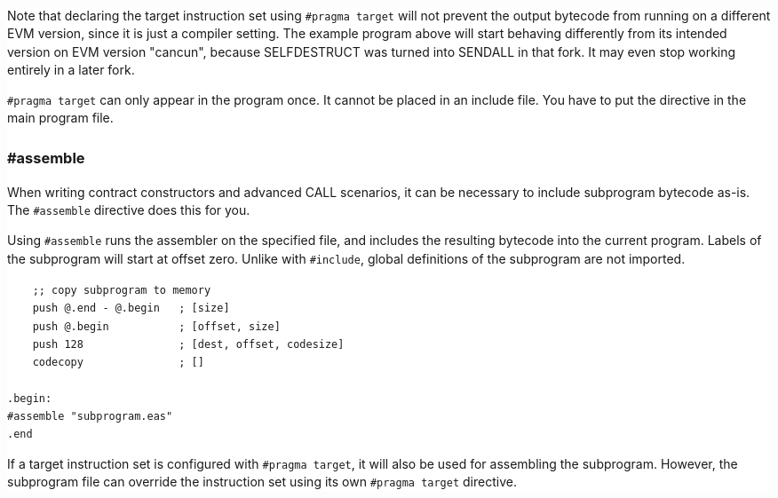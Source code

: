 Note that declaring the target instruction set using `#pragma target` will not prevent the
output bytecode from running on a different EVM version, since it is just a compiler
setting. The example program above will start behaving differently from its intended
version on EVM version "cancun", because SELFDESTRUCT was turned into SENDALL in that
fork. It may even stop working entirely in a later fork.

`#pragma target` can only appear in the program once. It cannot be placed in an include
file. You have to put the directive in the main program file.

### #assemble

When writing contract constructors and advanced CALL scenarios, it can be necessary to
include subprogram bytecode as-is. The `#assemble` directive does this for you.

Using `#assemble` runs the assembler on the specified file, and includes the resulting
bytecode into the current program. Labels of the subprogram will start at offset zero.
Unlike with `#include`, global definitions of the subprogram are not imported.

        ;; copy subprogram to memory
        push @.end - @.begin   ; [size]
        push @.begin           ; [offset, size]
        push 128               ; [dest, offset, codesize]
        codecopy               ; []

    .begin:
    #assemble "subprogram.eas"
    .end

If a target instruction set is configured with `#pragma target`, it will also be used for
assembling the subprogram. However, the subprogram file can override the instruction set
using its own `#pragma target` directive.

[^1]: Under no circumstances must it be called the geth assembler.


